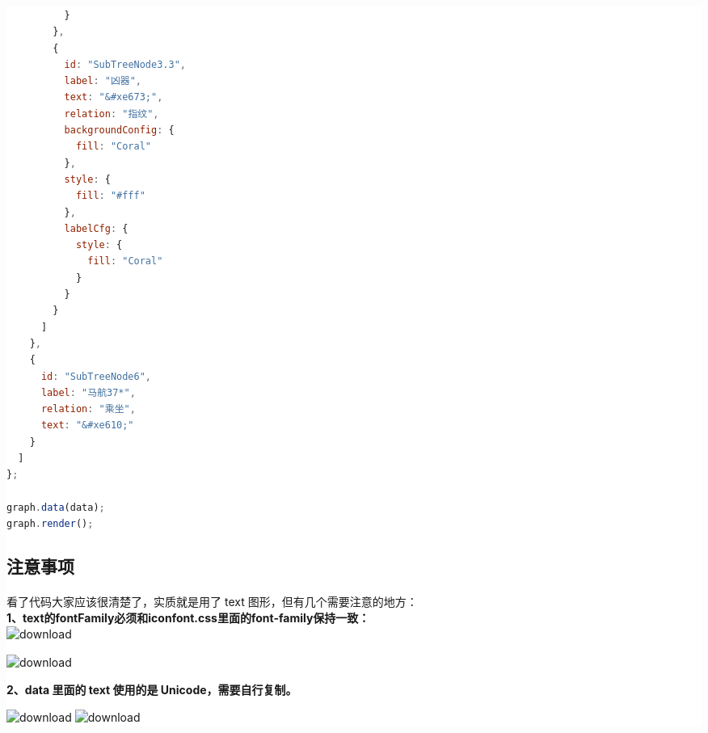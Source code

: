 ```javascript
          }
        },
        {
          id: "SubTreeNode3.3",
          label: "凶器",
          text: "&#xe673;",
          relation: "指纹",
          backgroundConfig: {
            fill: "Coral"
          },
          style: {
            fill: "#fff"
          },
          labelCfg: {
            style: {
              fill: "Coral"
            }
          }
        }
      ]
    },
    {
      id: "SubTreeNode6",
      label: "马航37*",
      relation: "乘坐",
      text: "&#xe610;"
    }
  ]
};

graph.data(data);
graph.render();
```

## 注意事项
看了代码大家应该很清楚了，实质就是用了 text 图形，但有几个需要注意的地方：<br />**1、text的fontFamily必须和iconfont.css里面的font-family保持一致：**<br />
<img src='https://gw.alipayobjects.com/mdn/rms_f8c6a0/afts/img/A*v0CoQoNIyJ8AAAAAAAAAAABkARQnAQ' alt='download' width='600'/>

<img src='https://gw.alipayobjects.com/mdn/rms_f8c6a0/afts/img/A*wndRQo6U-oUAAAAAAAAAAABkARQnAQ' alt='download' width='600'/>


**2、data 里面的 text 使用的是 Unicode，需要自行复制。**<br />

<img src='https://gw.alipayobjects.com/mdn/rms_f8c6a0/afts/img/A*SV8TRrKFLD8AAAAAAAAAAABkARQnAQ' alt='download' width='600'/>


<img src='https://gw.alipayobjects.com/mdn/rms_f8c6a0/afts/img/A*NF3mQYRurWsAAAAAAAAAAABkARQnAQ' alt='download' width='600'/>
